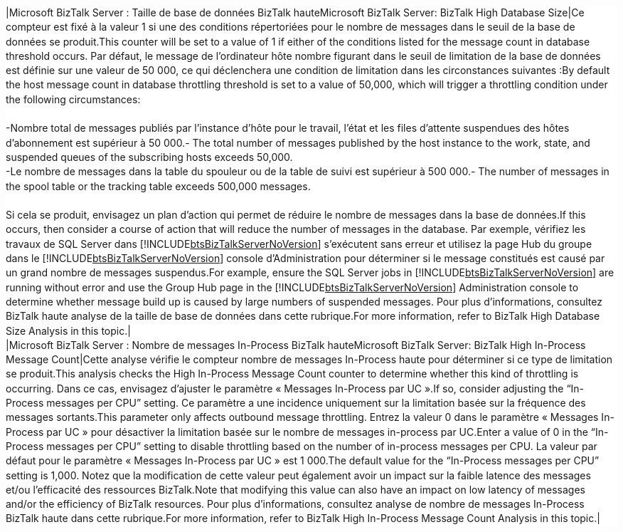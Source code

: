 |<span data-ttu-id="0b91c-304">Microsoft BizTalk Server : Taille de base de données BizTalk haute</span><span class="sxs-lookup"><span data-stu-id="0b91c-304">Microsoft BizTalk Server: BizTalk High Database Size</span></span>|<span data-ttu-id="0b91c-305">Ce compteur est fixé à la valeur 1 si une des conditions répertoriées pour le nombre de messages dans le seuil de la base de données se produit.</span><span class="sxs-lookup"><span data-stu-id="0b91c-305">This counter will be set to a value of 1 if either of the conditions listed for the message count in database threshold occurs.</span></span> <span data-ttu-id="0b91c-306">Par défaut, le message de l’ordinateur hôte nombre figurant dans le seuil de limitation de la base de données est définie sur une valeur de 50 000, ce qui déclenchera une condition de limitation dans les circonstances suivantes :</span><span class="sxs-lookup"><span data-stu-id="0b91c-306">By default the host message count in database throttling threshold is set to a value of 50,000, which will trigger a throttling condition under the following circumstances:</span></span><br /><br /> <span data-ttu-id="0b91c-307">-Nombre total de messages publiés par l’instance d’hôte pour le travail, l’état et les files d’attente suspendues des hôtes d’abonnement est supérieur à 50 000.</span><span class="sxs-lookup"><span data-stu-id="0b91c-307">-   The total number of messages published by the host instance to the work, state, and suspended queues of the subscribing hosts exceeds 50,000.</span></span><br /><span data-ttu-id="0b91c-308">-Le nombre de messages dans la table du spouleur ou de la table de suivi est supérieur à 500 000.</span><span class="sxs-lookup"><span data-stu-id="0b91c-308">-   The number of messages in the spool table or the tracking table exceeds 500,000 messages.</span></span><br /><br /> <span data-ttu-id="0b91c-309">Si cela se produit, envisagez un plan d’action qui permet de réduire le nombre de messages dans la base de données.</span><span class="sxs-lookup"><span data-stu-id="0b91c-309">If this occurs, then consider a course of action that will reduce the number of messages in the database.</span></span> <span data-ttu-id="0b91c-310">Par exemple, vérifiez les travaux de SQL Server dans [!INCLUDE[btsBizTalkServerNoVersion](../includes/btsbiztalkservernoversion-md.md)] s’exécutent sans erreur et utilisez la page Hub du groupe dans le [!INCLUDE[btsBizTalkServerNoVersion](../includes/btsbiztalkservernoversion-md.md)] console d’Administration pour déterminer si le message constitués est causé par un grand nombre de messages suspendus.</span><span class="sxs-lookup"><span data-stu-id="0b91c-310">For example, ensure the SQL Server jobs in [!INCLUDE[btsBizTalkServerNoVersion](../includes/btsbiztalkservernoversion-md.md)] are running without error and use the Group Hub page in the [!INCLUDE[btsBizTalkServerNoVersion](../includes/btsbiztalkservernoversion-md.md)] Administration console to determine whether message build up is caused by large numbers of suspended messages.</span></span> <span data-ttu-id="0b91c-311">Pour plus d’informations, consultez BizTalk haute analyse de la taille de base de données dans cette rubrique.</span><span class="sxs-lookup"><span data-stu-id="0b91c-311">For more information, refer to BizTalk High Database Size Analysis in this topic.</span></span>|  
|<span data-ttu-id="0b91c-312">Microsoft BizTalk Server : Nombre de messages In-Process BizTalk haute</span><span class="sxs-lookup"><span data-stu-id="0b91c-312">Microsoft BizTalk Server:  BizTalk High In-Process Message Count</span></span>|<span data-ttu-id="0b91c-313">Cette analyse vérifie le compteur nombre de messages In-Process haute pour déterminer si ce type de limitation se produit.</span><span class="sxs-lookup"><span data-stu-id="0b91c-313">This analysis checks the High In-Process Message Count counter to determine whether this kind of throttling is occurring.</span></span> <span data-ttu-id="0b91c-314">Dans ce cas, envisagez d’ajuster le paramètre « Messages In-Process par UC ».</span><span class="sxs-lookup"><span data-stu-id="0b91c-314">If so, consider adjusting the “In-Process messages per CPU” setting.</span></span> <span data-ttu-id="0b91c-315">Ce paramètre a une incidence uniquement sur la limitation basée sur la fréquence des messages sortants.</span><span class="sxs-lookup"><span data-stu-id="0b91c-315">This parameter only affects outbound message throttling.</span></span> <span data-ttu-id="0b91c-316">Entrez la valeur 0 dans le paramètre « Messages In-Process par UC » pour désactiver la limitation basée sur le nombre de messages in-process par UC.</span><span class="sxs-lookup"><span data-stu-id="0b91c-316">Enter a value of 0 in the “In-Process messages per CPU” setting to disable throttling based on the number of in-process messages per CPU.</span></span> <span data-ttu-id="0b91c-317">La valeur par défaut pour le paramètre « Messages In-Process par UC » est 1 000.</span><span class="sxs-lookup"><span data-stu-id="0b91c-317">The default value for the “In-Process messages per CPU” setting is 1,000.</span></span> <span data-ttu-id="0b91c-318">Notez que la modification de cette valeur peut également avoir un impact sur la faible latence des messages et/ou l’efficacité des ressources BizTalk.</span><span class="sxs-lookup"><span data-stu-id="0b91c-318">Note that modifying this value can also have an impact on low latency of messages and/or the efficiency of BizTalk resources.</span></span> <span data-ttu-id="0b91c-319">Pour plus d’informations, consultez analyse de nombre de messages In-Process BizTalk haute dans cette rubrique.</span><span class="sxs-lookup"><span data-stu-id="0b91c-319">For more information, refer to BizTalk High In-Process Message Count Analysis in this topic.</span></span>|  
